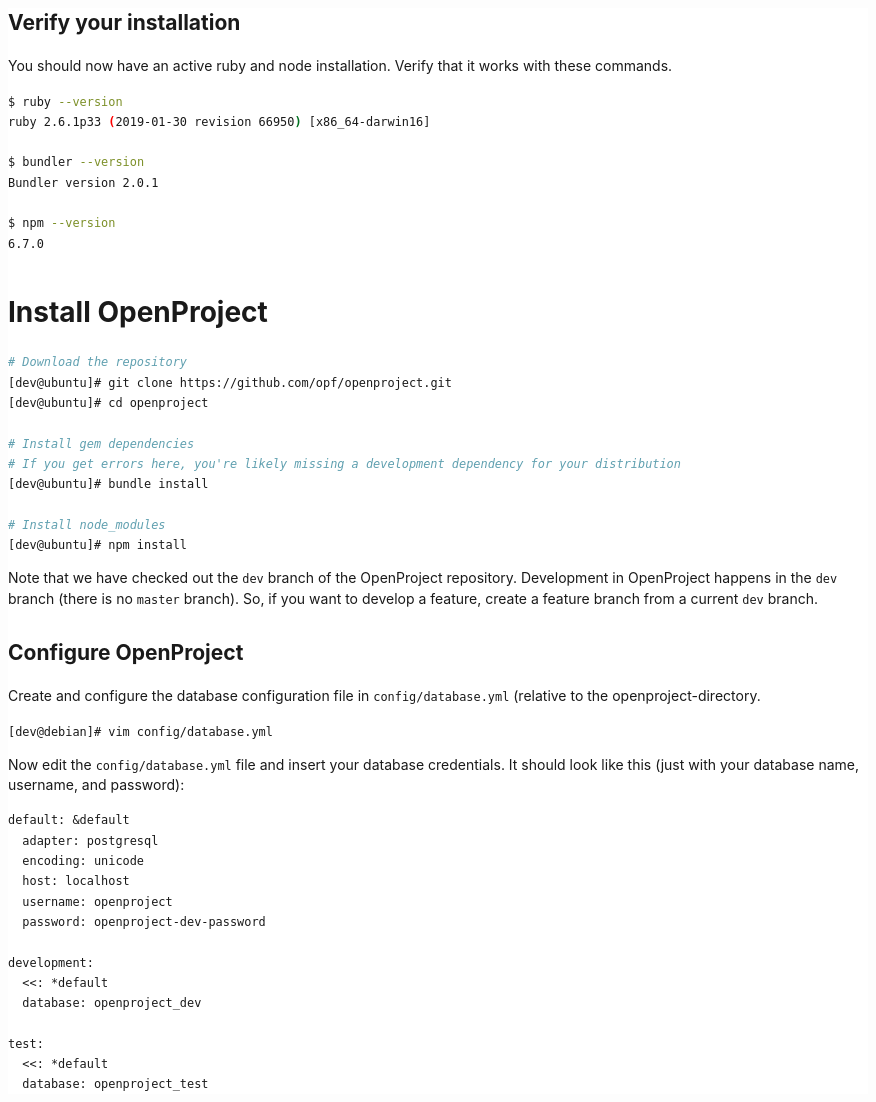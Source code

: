## Verify your installation

You should now have an active ruby and node installation. Verify that it works with these commands.

```bash
$ ruby --version
ruby 2.6.1p33 (2019-01-30 revision 66950) [x86_64-darwin16]

$ bundler --version
Bundler version 2.0.1

$ npm --version
6.7.0
```

# Install OpenProject

```bash
# Download the repository
[dev@ubuntu]# git clone https://github.com/opf/openproject.git
[dev@ubuntu]# cd openproject

# Install gem dependencies
# If you get errors here, you're likely missing a development dependency for your distribution
[dev@ubuntu]# bundle install

# Install node_modules
[dev@ubuntu]# npm install
```

Note that we have checked out the `dev` branch of the OpenProject repository. Development in OpenProject happens in the `dev` branch (there is no `master` branch).
So, if you want to develop a feature, create a feature branch from a current `dev` branch.

## Configure OpenProject

Create and configure the database configuration file in `config/database.yml` (relative to the openproject-directory.

```bash
[dev@debian]# vim config/database.yml
```

Now edit the `config/database.yml` file and insert your database credentials.
It should look like this (just with your database name, username, and password):

```
default: &default
  adapter: postgresql
  encoding: unicode
  host: localhost
  username: openproject
  password: openproject-dev-password

development:
  <<: *default
  database: openproject_dev

test:
  <<: *default
  database: openproject_test
```

